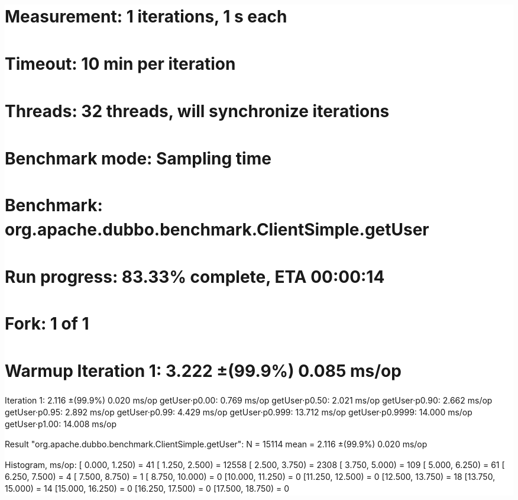 # Measurement: 1 iterations, 1 s each
# Timeout: 10 min per iteration
# Threads: 32 threads, will synchronize iterations
# Benchmark mode: Sampling time
# Benchmark: org.apache.dubbo.benchmark.ClientSimple.getUser

# Run progress: 83.33% complete, ETA 00:00:14
# Fork: 1 of 1
# Warmup Iteration   1: 3.222 ±(99.9%) 0.085 ms/op
Iteration   1: 2.116 ±(99.9%) 0.020 ms/op
                 getUser·p0.00:   0.769 ms/op
                 getUser·p0.50:   2.021 ms/op
                 getUser·p0.90:   2.662 ms/op
                 getUser·p0.95:   2.892 ms/op
                 getUser·p0.99:   4.429 ms/op
                 getUser·p0.999:  13.712 ms/op
                 getUser·p0.9999: 14.000 ms/op
                 getUser·p1.00:   14.008 ms/op



Result "org.apache.dubbo.benchmark.ClientSimple.getUser":
  N = 15114
  mean =      2.116 ±(99.9%) 0.020 ms/op

  Histogram, ms/op:
    [ 0.000,  1.250) = 41 
    [ 1.250,  2.500) = 12558 
    [ 2.500,  3.750) = 2308 
    [ 3.750,  5.000) = 109 
    [ 5.000,  6.250) = 61 
    [ 6.250,  7.500) = 4 
    [ 7.500,  8.750) = 1 
    [ 8.750, 10.000) = 0 
    [10.000, 11.250) = 0 
    [11.250, 12.500) = 0 
    [12.500, 13.750) = 18 
    [13.750, 15.000) = 14 
    [15.000, 16.250) = 0 
    [16.250, 17.500) = 0 
    [17.500, 18.750) = 0 
